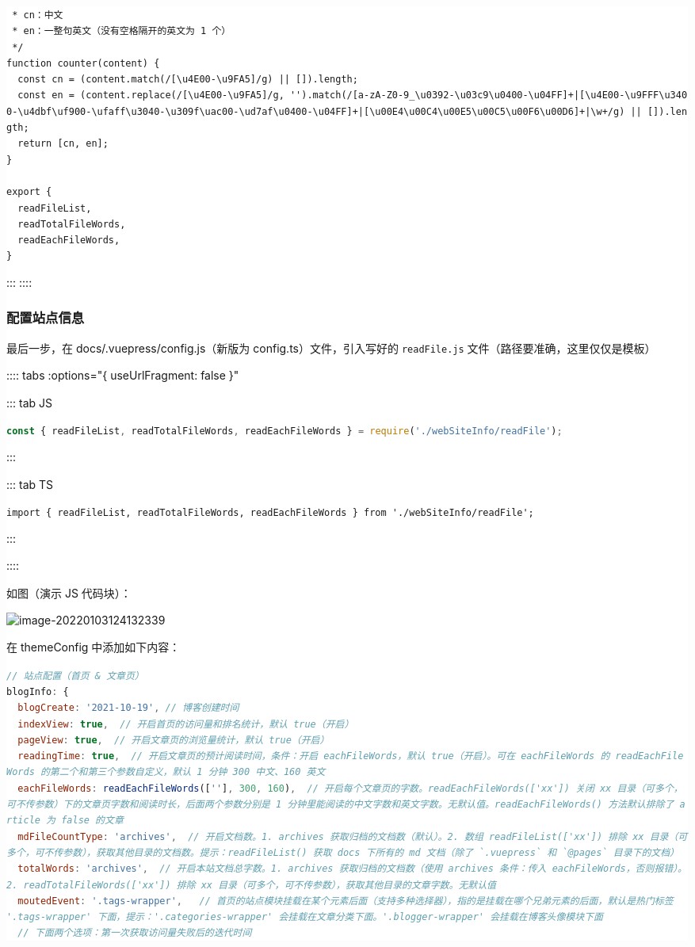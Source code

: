 ```tsx
 * cn：中文
 * en：一整句英文（没有空格隔开的英文为 1 个）
 */
function counter(content) {
  const cn = (content.match(/[\u4E00-\u9FA5]/g) || []).length;
  const en = (content.replace(/[\u4E00-\u9FA5]/g, '').match(/[a-zA-Z0-9_\u0392-\u03c9\u0400-\u04FF]+|[\u4E00-\u9FFF\u3400-\u4dbf\uf900-\ufaff\u3040-\u309f\uac00-\ud7af\u0400-\u04FF]+|[\u00E4\u00C4\u00E5\u00C5\u00F6\u00D6]+|\w+/g) || []).length;
  return [cn, en];
}

export {
  readFileList,
  readTotalFileWords,
  readEachFileWords,
}
```

:::
::::

### 配置站点信息

最后一步，在 docs/.vuepress/config.js（新版为 config.ts）文件，引入写好的 `readFile.js` 文件（路径要准确，这里仅仅是模板）

:::: tabs :options="{ useUrlFragment: false }"

::: tab JS

```js
const { readFileList, readTotalFileWords, readEachFileWords } = require('./webSiteInfo/readFile');
```

:::

::: tab TS

```tsx
import { readFileList, readTotalFileWords, readEachFileWords } from './webSiteInfo/readFile';
```

:::

::::

如图（演示 JS 代码块）：

![image-20220103124132339](https://gcore.jsdelivr.net/gh/Kele-Bingtang/static/img/%E5%85%B3%E4%BA%8E/%E5%85%B3%E4%BA%8E%E6%9C%AC%E7%AB%99/20220103124134.png)

在 themeConfig 中添加如下内容：

```js
// 站点配置（首页 & 文章页）
blogInfo: {
  blogCreate: '2021-10-19', // 博客创建时间
  indexView: true,  // 开启首页的访问量和排名统计，默认 true（开启）
  pageView: true,  // 开启文章页的浏览量统计，默认 true（开启）
  readingTime: true,  // 开启文章页的预计阅读时间，条件：开启 eachFileWords，默认 true（开启）。可在 eachFileWords 的 readEachFileWords 的第二个和第三个参数自定义，默认 1 分钟 300 中文、160 英文
  eachFileWords: readEachFileWords([''], 300, 160),  // 开启每个文章页的字数。readEachFileWords(['xx']) 关闭 xx 目录（可多个，可不传参数）下的文章页字数和阅读时长，后面两个参数分别是 1 分钟里能阅读的中文字数和英文字数。无默认值。readEachFileWords() 方法默认排除了 article 为 false 的文章
  mdFileCountType: 'archives',  // 开启文档数。1. archives 获取归档的文档数（默认）。2. 数组 readFileList(['xx']) 排除 xx 目录（可多个，可不传参数），获取其他目录的文档数。提示：readFileList() 获取 docs 下所有的 md 文档（除了 `.vuepress` 和 `@pages` 目录下的文档）
  totalWords: 'archives',  // 开启本站文档总字数。1. archives 获取归档的文档数（使用 archives 条件：传入 eachFileWords，否则报错）。2. readTotalFileWords(['xx']) 排除 xx 目录（可多个，可不传参数），获取其他目录的文章字数。无默认值
  moutedEvent: '.tags-wrapper',   // 首页的站点模块挂载在某个元素后面（支持多种选择器），指的是挂载在哪个兄弟元素的后面，默认是热门标签 '.tags-wrapper' 下面，提示：'.categories-wrapper' 会挂载在文章分类下面。'.blogger-wrapper' 会挂载在博客头像模块下面
  // 下面两个选项：第一次获取访问量失败后的迭代时间
```